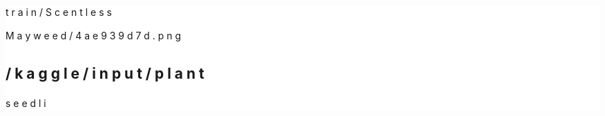 t
r
a
i
n
/
S
c
e
n
t
l
e
s
s
 
M
a
y
w
e
e
d
/
4
a
e
9
3
9
d
7
d
.
p
n
g

/
k
a
g
g
l
e
/
i
n
p
u
t
/
p
l
a
n
t
-
s
e
e
d
l
i